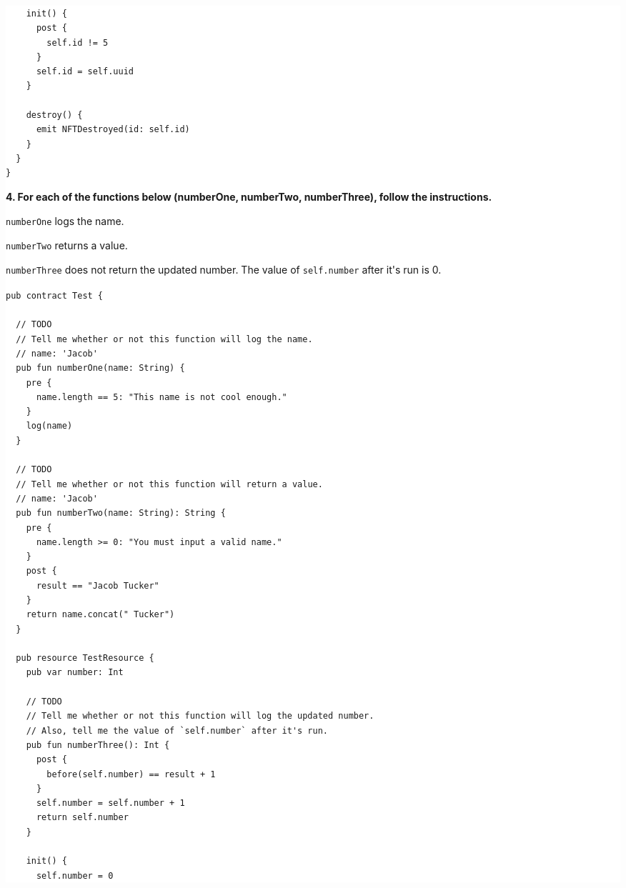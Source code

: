 ```Cadence
    init() {
      post {
        self.id != 5     
      }
      self.id = self.uuid
    }

    destroy() {
      emit NFTDestroyed(id: self.id)
    }
  }
}
```

**4. For each of the functions below (numberOne, numberTwo, numberThree), follow the instructions.**

`numberOne` logs the name.

`numberTwo` returns a value.

`numberThree` does not return the updated number. The value of `self.number` after it's run is 0.

```Cadence
pub contract Test {

  // TODO
  // Tell me whether or not this function will log the name.
  // name: 'Jacob'
  pub fun numberOne(name: String) {
    pre {
      name.length == 5: "This name is not cool enough."
    }
    log(name)
  }

  // TODO
  // Tell me whether or not this function will return a value.
  // name: 'Jacob'
  pub fun numberTwo(name: String): String {
    pre {
      name.length >= 0: "You must input a valid name."
    }
    post {
      result == "Jacob Tucker"
    }
    return name.concat(" Tucker")
  }

  pub resource TestResource {
    pub var number: Int

    // TODO
    // Tell me whether or not this function will log the updated number.
    // Also, tell me the value of `self.number` after it's run.
    pub fun numberThree(): Int {
      post {
        before(self.number) == result + 1
      }
      self.number = self.number + 1
      return self.number
    }

    init() {
      self.number = 0
```